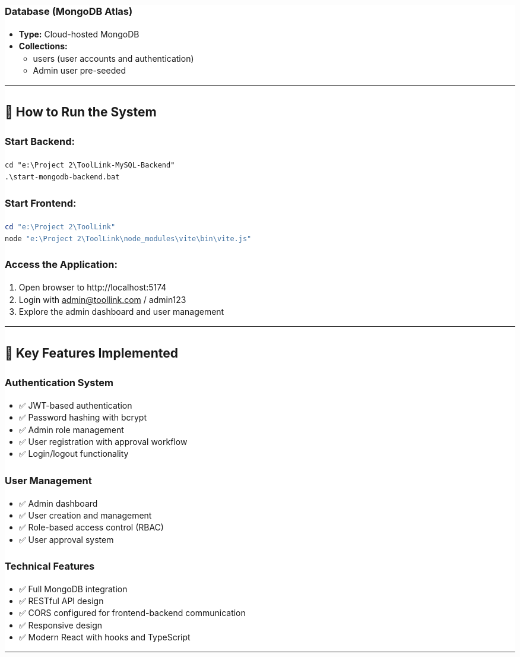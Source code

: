 ### **Database (MongoDB Atlas)**
- **Type:** Cloud-hosted MongoDB
- **Collections:**
  - users (user accounts and authentication)
  - Admin user pre-seeded

---

## 🚀 **How to Run the System**

### **Start Backend:**
```batch
cd "e:\Project 2\ToolLink-MySQL-Backend"
.\start-mongodb-backend.bat
```

### **Start Frontend:**
```powershell
cd "e:\Project 2\ToolLink"
node "e:\Project 2\ToolLink\node_modules\vite\bin\vite.js"
```

### **Access the Application:**
1. Open browser to http://localhost:5174
2. Login with admin@toollink.com / admin123
3. Explore the admin dashboard and user management

---

## 🔧 **Key Features Implemented**

### **Authentication System**
- ✅ JWT-based authentication
- ✅ Password hashing with bcrypt
- ✅ Admin role management
- ✅ User registration with approval workflow
- ✅ Login/logout functionality

### **User Management**
- ✅ Admin dashboard
- ✅ User creation and management
- ✅ Role-based access control (RBAC)
- ✅ User approval system

### **Technical Features**
- ✅ Full MongoDB integration
- ✅ RESTful API design
- ✅ CORS configured for frontend-backend communication
- ✅ Responsive design
- ✅ Modern React with hooks and TypeScript

---